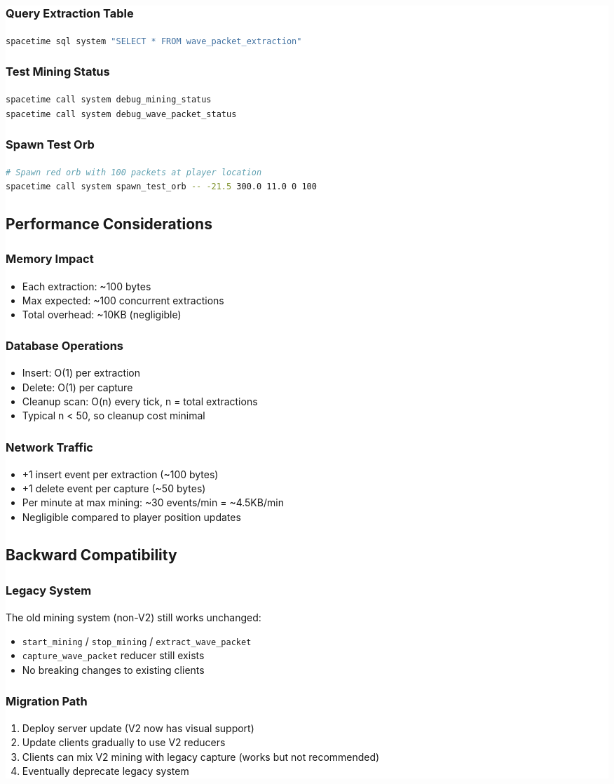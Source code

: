 ### Query Extraction Table
```bash
spacetime sql system "SELECT * FROM wave_packet_extraction"
```

### Test Mining Status
```bash
spacetime call system debug_mining_status
spacetime call system debug_wave_packet_status
```

### Spawn Test Orb
```bash
# Spawn red orb with 100 packets at player location
spacetime call system spawn_test_orb -- -21.5 300.0 11.0 0 100
```

## Performance Considerations

### Memory Impact
- Each extraction: ~100 bytes
- Max expected: ~100 concurrent extractions
- Total overhead: ~10KB (negligible)

### Database Operations
- Insert: O(1) per extraction
- Delete: O(1) per capture
- Cleanup scan: O(n) every tick, n = total extractions
- Typical n < 50, so cleanup cost minimal

### Network Traffic
- +1 insert event per extraction (~100 bytes)
- +1 delete event per capture (~50 bytes)
- Per minute at max mining: ~30 events/min = ~4.5KB/min
- Negligible compared to player position updates

## Backward Compatibility

### Legacy System
The old mining system (non-V2) still works unchanged:
- `start_mining` / `stop_mining` / `extract_wave_packet`
- `capture_wave_packet` reducer still exists
- No breaking changes to existing clients

### Migration Path
1. Deploy server update (V2 now has visual support)
2. Update clients gradually to use V2 reducers
3. Clients can mix V2 mining with legacy capture (works but not recommended)
4. Eventually deprecate legacy system
